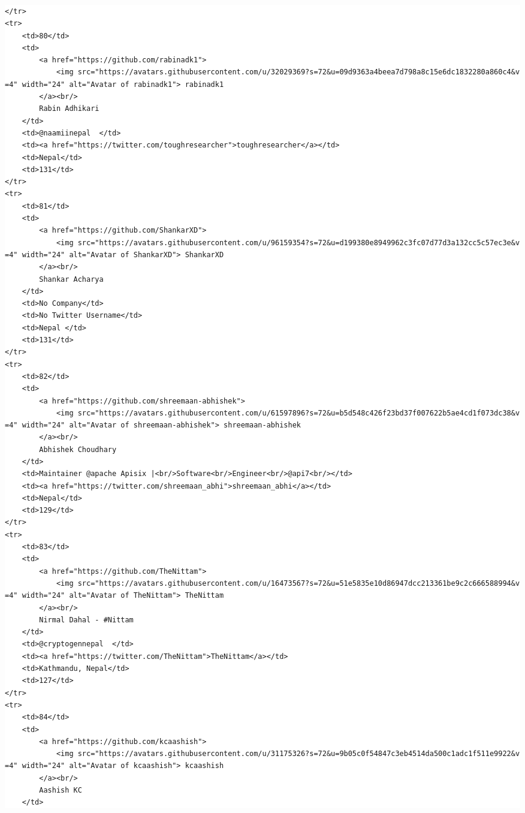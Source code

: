 	</tr>
	<tr>
		<td>80</td>
		<td>
			<a href="https://github.com/rabinadk1">
				<img src="https://avatars.githubusercontent.com/u/32029369?s=72&u=09d9363a4beea7d798a8c15e6dc1832280a860c4&v=4" width="24" alt="Avatar of rabinadk1"> rabinadk1
			</a><br/>
			Rabin Adhikari
		</td>
		<td>@naamiinepal  </td>
		<td><a href="https://twitter.com/toughresearcher">toughresearcher</a></td>
		<td>Nepal</td>
		<td>131</td>
	</tr>
	<tr>
		<td>81</td>
		<td>
			<a href="https://github.com/ShankarXD">
				<img src="https://avatars.githubusercontent.com/u/96159354?s=72&u=d199380e8949962c3fc07d77d3a132cc5c57ec3e&v=4" width="24" alt="Avatar of ShankarXD"> ShankarXD
			</a><br/>
			Shankar Acharya 
		</td>
		<td>No Company</td>
		<td>No Twitter Username</td>
		<td>Nepal </td>
		<td>131</td>
	</tr>
	<tr>
		<td>82</td>
		<td>
			<a href="https://github.com/shreemaan-abhishek">
				<img src="https://avatars.githubusercontent.com/u/61597896?s=72&u=b5d548c426f23bd37f007622b5ae4cd1f073dc38&v=4" width="24" alt="Avatar of shreemaan-abhishek"> shreemaan-abhishek
			</a><br/>
			Abhishek Choudhary
		</td>
		<td>Maintainer @apache Apisix |<br/>Software<br/>Engineer<br/>@api7<br/></td>
		<td><a href="https://twitter.com/shreemaan_abhi">shreemaan_abhi</a></td>
		<td>Nepal</td>
		<td>129</td>
	</tr>
	<tr>
		<td>83</td>
		<td>
			<a href="https://github.com/TheNittam">
				<img src="https://avatars.githubusercontent.com/u/16473567?s=72&u=51e5835e10d86947dcc213361be9c2c666588994&v=4" width="24" alt="Avatar of TheNittam"> TheNittam
			</a><br/>
			Nirmal Dahal - #Nittam
		</td>
		<td>@cryptogennepal  </td>
		<td><a href="https://twitter.com/TheNittam">TheNittam</a></td>
		<td>Kathmandu, Nepal</td>
		<td>127</td>
	</tr>
	<tr>
		<td>84</td>
		<td>
			<a href="https://github.com/kcaashish">
				<img src="https://avatars.githubusercontent.com/u/31175326?s=72&u=9b05c0f54847c3eb4514da500c1adc1f511e9922&v=4" width="24" alt="Avatar of kcaashish"> kcaashish
			</a><br/>
			Aashish KC
		</td>
